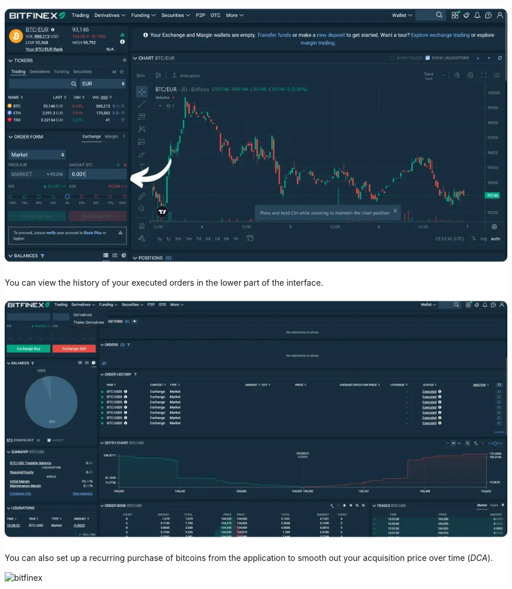 ![BITFINEX](assets/fr/27.webp)

You can view the history of your executed orders in the lower part of the interface.

![BITFINEX](assets/fr/28.webp)

You can also set up a recurring purchase of bitcoins from the application to smooth out your acquisition price over time (*DCA*).

![bitfinex](https://youtu.be/8uoBacYSn08)